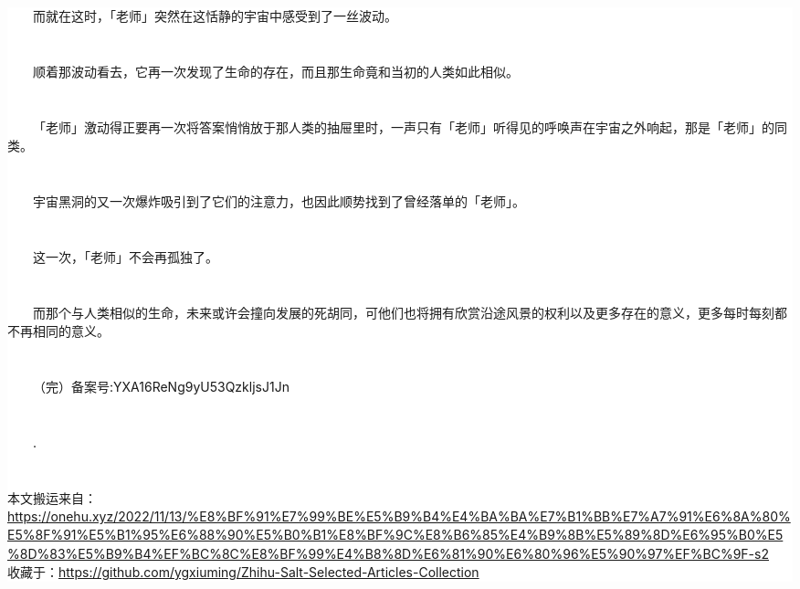 &emsp;&emsp;而就在这时，「老师」突然在这恬静的宇宙中感受到了一丝波动。  
<br>   
&emsp;&emsp;顺着那波动看去，它再一次发现了生命的存在，而且那生命竟和当初的人类如此相似。  
<br>   
&emsp;&emsp;「老师」激动得正要再一次将答案悄悄放于那人类的抽屉里时，一声只有「老师」听得见的呼唤声在宇宙之外响起，那是「老师」的同类。  
<br>   
&emsp;&emsp;宇宙黑洞的又一次爆炸吸引到了它们的注意力，也因此顺势找到了曾经落单的「老师」。  
<br>   
&emsp;&emsp;这一次，「老师」不会再孤独了。  
<br>   
&emsp;&emsp;而那个与人类相似的生命，未来或许会撞向发展的死胡同，可他们也将拥有欣赏沿途风景的权利以及更多存在的意义，更多每时每刻都不再相同的意义。  
<br>   
&emsp;&emsp;（完）备案号:YXA16ReNg9yU53QzkljsJ1Jn ​  
<br>   
&emsp;&emsp;.  
<br>   
本文搬运来自：https://onehu.xyz/2022/11/13/%E8%BF%91%E7%99%BE%E5%B9%B4%E4%BA%BA%E7%B1%BB%E7%A7%91%E6%8A%80%E5%8F%91%E5%B1%95%E6%88%90%E5%B0%B1%E8%BF%9C%E8%B6%85%E4%B9%8B%E5%89%8D%E6%95%B0%E5%8D%83%E5%B9%B4%EF%BC%8C%E8%BF%99%E4%B8%8D%E6%81%90%E6%80%96%E5%90%97%EF%BC%9F-s2  
收藏于：https://github.com/ygxiuming/Zhihu-Salt-Selected-Articles-Collection